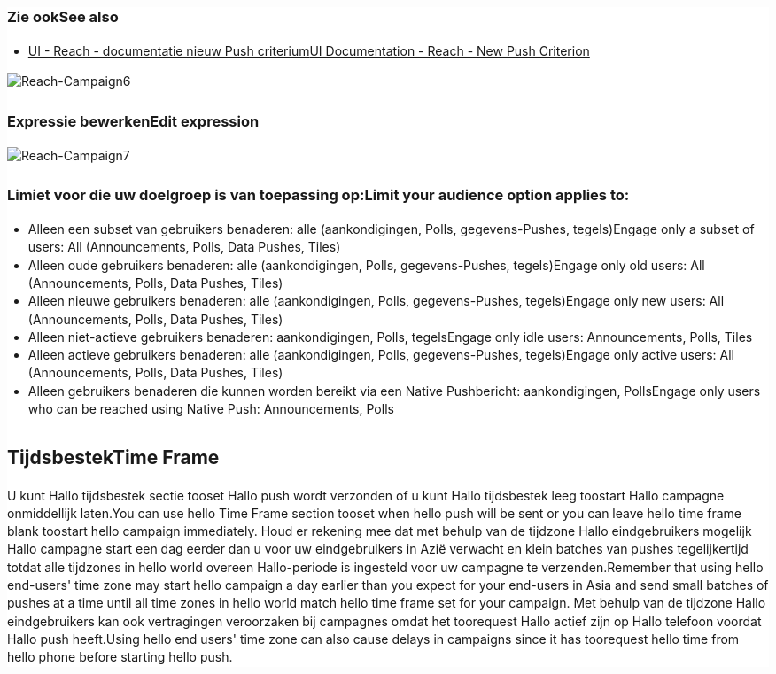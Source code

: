 ### <a name="see-also"></a><span data-ttu-id="24c46-221">Zie ook</span><span class="sxs-lookup"><span data-stu-id="24c46-221">See also</span></span>
* <span data-ttu-id="24c46-222">[UI - Reach - documentatie nieuw Push criterium][Link 28]</span><span class="sxs-lookup"><span data-stu-id="24c46-222">[UI Documentation - Reach - New Push Criterion][Link 28]</span></span>

![Reach-Campaign6][25]

### <a name="edit-expression"></a><span data-ttu-id="24c46-224">Expressie bewerken</span><span class="sxs-lookup"><span data-stu-id="24c46-224">Edit expression</span></span>
![Reach-Campaign7][26]

### <a name="limit-your-audience-option-applies-to"></a><span data-ttu-id="24c46-226">Limiet voor die uw doelgroep is van toepassing op:</span><span class="sxs-lookup"><span data-stu-id="24c46-226">Limit your audience option applies to:</span></span>
* <span data-ttu-id="24c46-227">Alleen een subset van gebruikers benaderen: alle (aankondigingen, Polls, gegevens-Pushes, tegels)</span><span class="sxs-lookup"><span data-stu-id="24c46-227">Engage only a subset of users:    All (Announcements, Polls, Data Pushes, Tiles)</span></span>
* <span data-ttu-id="24c46-228">Alleen oude gebruikers benaderen: alle (aankondigingen, Polls, gegevens-Pushes, tegels)</span><span class="sxs-lookup"><span data-stu-id="24c46-228">Engage only old users:    All (Announcements, Polls, Data Pushes, Tiles)</span></span>
* <span data-ttu-id="24c46-229">Alleen nieuwe gebruikers benaderen: alle (aankondigingen, Polls, gegevens-Pushes, tegels)</span><span class="sxs-lookup"><span data-stu-id="24c46-229">Engage only new users:    All (Announcements, Polls, Data Pushes, Tiles)</span></span>
* <span data-ttu-id="24c46-230">Alleen niet-actieve gebruikers benaderen: aankondigingen, Polls, tegels</span><span class="sxs-lookup"><span data-stu-id="24c46-230">Engage only idle users:    Announcements, Polls, Tiles</span></span>
* <span data-ttu-id="24c46-231">Alleen actieve gebruikers benaderen: alle (aankondigingen, Polls, gegevens-Pushes, tegels)</span><span class="sxs-lookup"><span data-stu-id="24c46-231">Engage only active users:    All (Announcements, Polls, Data Pushes, Tiles)</span></span>
* <span data-ttu-id="24c46-232">Alleen gebruikers benaderen die kunnen worden bereikt via een Native Pushbericht: aankondigingen, Polls</span><span class="sxs-lookup"><span data-stu-id="24c46-232">Engage only users who can be reached using Native Push:     Announcements, Polls</span></span>

## <a name="time-frame"></a><span data-ttu-id="24c46-233">Tijdsbestek</span><span class="sxs-lookup"><span data-stu-id="24c46-233">Time Frame</span></span>
<span data-ttu-id="24c46-234">U kunt Hallo tijdsbestek sectie tooset Hallo push wordt verzonden of u kunt Hallo tijdsbestek leeg toostart Hallo campagne onmiddellijk laten.</span><span class="sxs-lookup"><span data-stu-id="24c46-234">You can use hello Time Frame section tooset when hello push will be sent or you can leave hello time frame blank toostart hello campaign immediately.</span></span> <span data-ttu-id="24c46-235">Houd er rekening mee dat met behulp van de tijdzone Hallo eindgebruikers mogelijk Hallo campagne start een dag eerder dan u voor uw eindgebruikers in Azië verwacht en klein batches van pushes tegelijkertijd totdat alle tijdzones in hello world overeen Hallo-periode is ingesteld voor uw campagne te verzenden.</span><span class="sxs-lookup"><span data-stu-id="24c46-235">Remember that using hello end-users' time zone may start hello campaign a day earlier than you expect for your end-users in Asia and send small batches of pushes at a time until all time zones in hello world match hello time frame set for your campaign.</span></span> <span data-ttu-id="24c46-236">Met behulp van de tijdzone Hallo eindgebruikers kan ook vertragingen veroorzaken bij campagnes omdat het toorequest Hallo actief zijn op Hallo telefoon voordat Hallo push heeft.</span><span class="sxs-lookup"><span data-stu-id="24c46-236">Using hello end users' time zone can also cause delays in campaigns since it has toorequest hello time from hello phone before starting hello push.</span></span>


[1]: ./media/mobile-engagement-user-interface-navigation/navigation1.png
[2]: ./media/mobile-engagement-user-interface-home/home1.png
[3]: ./media/mobile-engagement-user-interface-home/home2.png
[4]: ./media/mobile-engagement-user-interface-home/home3.png
[5]: ./media/mobile-engagement-user-interface-home/home4.png
[6]: ./media/mobile-engagement-user-interface-home/home5.png
[7]: ./media/mobile-engagement-user-interface-my-account/myaccount1.png
[8]: ./media/mobile-engagement-user-interface-my-account/myaccount2.png
[9]: ./media/mobile-engagement-user-interface-my-account/myaccount3.png
[10]: ./media/mobile-engagement-user-interface-analytics/analytics1.png
[11]: ./media/mobile-engagement-user-interface-analytics/analytics2.png
[12]: ./media/mobile-engagement-user-interface-analytics/analytics3.png
[13]: ./media/mobile-engagement-user-interface-analytics/analytics4.png
[14]: ./media/mobile-engagement-user-interface-monitor/monitor1.png
[15]: ./media/mobile-engagement-user-interface-monitor/monitor2.png
[16]: ./media/mobile-engagement-user-interface-monitor/monitor3.png
[17]: ./media/mobile-engagement-user-interface-monitor/monitor4.png
[18]: ./media/mobile-engagement-user-interface-reach/reach1.png
[19]: ./media/mobile-engagement-user-interface-reach/reach2.png
[20]: ./media/mobile-engagement-user-interface-reach-campaign/Reach-Campaign1.png
[21]: ./media/mobile-engagement-user-interface-reach-campaign/Reach-Campaign2.png
[22]: ./media/mobile-engagement-user-interface-reach-campaign/Reach-Campaign3.png
[23]: ./media/mobile-engagement-user-interface-reach-campaign/Reach-Campaign4.png
[24]: ./media/mobile-engagement-user-interface-reach-campaign/Reach-Campaign5.png
[25]: ./media/mobile-engagement-user-interface-reach-campaign/Reach-Campaign6.png
[26]: ./media/mobile-engagement-user-interface-reach-campaign/Reach-Campaign7.png
[27]: ./media/mobile-engagement-user-interface-reach-campaign/Reach-Campaign8.png
[28]: ./media/mobile-engagement-user-interface-reach-campaign/Reach-Campaign9.png
[29]: ./media/mobile-engagement-user-interface-reach-criterion/Reach-Criterion1.png
[30]: ./media/mobile-engagement-user-interface-reach-content/Reach-Content1.png
[31]: ./media/mobile-engagement-user-interface-reach-content/Reach-Content2.png
[32]: ./media/mobile-engagement-user-interface-reach-content/Reach-Content3.png
[33]: ./media/mobile-engagement-user-interface-reach-content/Reach-Content4.png
[34]: ./media/mobile-engagement-user-interface-dashboard/dashboard1.png
[35]: ./media/mobile-engagement-user-interface-segments/segments1.png
[36]: ./media/mobile-engagement-user-interface-segments/segments2.png
[37]: ./media/mobile-engagement-user-interface-segments/segments3.png
[38]: ./media/mobile-engagement-user-interface-segments/segments4.png
[39]: ./media/mobile-engagement-user-interface-segments/segments5.png
[40]: ./media/mobile-engagement-user-interface-segments/segments6.png
[41]: ./media/mobile-engagement-user-interface-segments/segments7.png
[42]: ./media/mobile-engagement-user-interface-segments/segments8.png
[43]: ./media/mobile-engagement-user-interface-segments/segments9.png
[44]: ./media/mobile-engagement-user-interface-segments/segments10.png
[45]: ./media/mobile-engagement-user-interface-segments/segments11.png
[46]: ./media/mobile-engagement-user-interface-settings/settings1.png
[47]: ./media/mobile-engagement-user-interface-settings/settings2.png
[48]: ./media/mobile-engagement-user-interface-settings/settings3.png
[49]: ./media/mobile-engagement-user-interface-settings/settings4.png
[50]: ./media/mobile-engagement-user-interface-settings/settings5.png
[51]: ./media/mobile-engagement-user-interface-settings/settings6.png
[52]: ./media/mobile-engagement-user-interface-settings/settings7.png
[53]: ./media/mobile-engagement-user-interface-settings/settings8.png
[54]: ./media/mobile-engagement-user-interface-settings/settings9.png
[55]: ./media/mobile-engagement-user-interface-settings/settings10.png
[56]: ./media/mobile-engagement-user-interface-settings/settings11.png
[57]: ./media/mobile-engagement-user-interface-settings/settings12.png
[58]: ./media/mobile-engagement-user-interface-settings/settings13.png
[Link 1]: mobile-engagement-user-interface.md
[Link 2]: mobile-engagement-troubleshooting-guide.md
[Link 3]: mobile-engagement-how-tos.md
[Link 4]: http://go.microsoft.com/fwlink/?LinkID=525553
[Link 5]: http://go.microsoft.com/fwlink/?LinkID=525554
[Link 6]: http://go.microsoft.com/fwlink/?LinkId=525555
[Link 7]: https://account.windowsazure.com/PreviewFeatures
[Link 8]: https://social.msdn.microsoft.com/Forums/azure/home?forum=azuremobileengagement
[Link 9]: http://azure.microsoft.com/services/mobile-engagement/
[Link 10]: http://azure.microsoft.com/documentation/services/mobile-engagement/
[Link 11]: http://azure.microsoft.com/pricing/details/mobile-engagement/
[Link 12]: mobile-engagement-user-interface-navigation.md
[Link 13]: mobile-engagement-user-interface-home.md
[Link 14]: mobile-engagement-user-interface-my-account.md
[Link 15]: mobile-engagement-user-interface-analytics.md
[Link 16]: mobile-engagement-user-interface-monitor.md
[Link 17]: mobile-engagement-user-interface-reach.md
[Link 18]: mobile-engagement-user-interface-segments.md
[Link 19]: mobile-engagement-user-interface-dashboard.md
[Link 20]: mobile-engagement-user-interface-settings.md
[Link 21]: mobile-engagement-troubleshooting-guide-analytics.md
[Link 22]: mobile-engagement-troubleshooting-guide-apis.md
[Link 23]: mobile-engagement-troubleshooting-guide-push-reach.md
[Link 24]: mobile-engagement-troubleshooting-guide-service.md
[Link 25]: mobile-engagement-troubleshooting-guide-sdk.md
[Link 26]: mobile-engagement-troubleshooting-guide-sr-info.md
[Link 27]: mobile-engagement-user-interface-reach-campaign.md
[Link 28]: mobile-engagement-user-interface-reach-criterion.md
[Link 29]: mobile-engagement-user-interface-reach-content.md